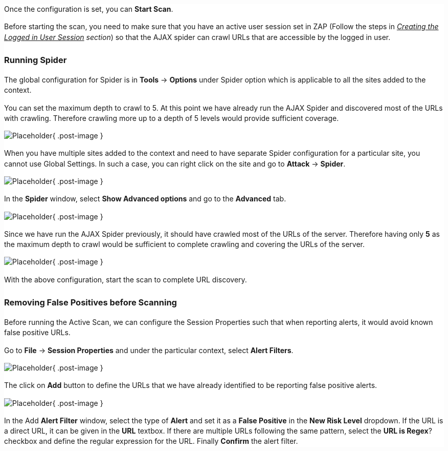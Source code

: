 Once the configuration is set, you can **Start Scan**. 

Before starting the scan, you need to make sure that you have an active user session set in ZAP (Follow the steps in *[Creating the Logged in User Session](#creating-the-logged-in-user-session) section*) so that the AJAX spider can crawl URLs that are accessible by the logged in user. 


### Running Spider
The global configuration for Spider is in **Tools** &rarr; **Options** under Spider option which is applicable to all the sites added to the context. 

You can set the maximum depth to crawl to 5. At this point we have already run the AJAX Spider and discovered most of the URLs with crawling. Therefore crawling more up to a depth of 5 levels would provide sufficient coverage. 

![Placeholder]({{#base_path#}}/assets/images/secure-coding-guidelines/zap-29.png){ .post-image }

When you have multiple sites added to the context and need to have separate Spider configuration for a particular site, you cannot use Global Settings. In such a case, you can right click on the site and go to **Attack** &rarr; **Spider**. 

![Placeholder]({{#base_path#}}/assets/images/secure-coding-guidelines/zap-30.png){ .post-image }

In the **Spider** window, select **Show Advanced options** and go to the **Advanced** tab.

![Placeholder]({{#base_path#}}/assets/images/secure-coding-guidelines/zap-31.png){ .post-image }

Since we have run the AJAX Spider previously, it should have crawled most of the URLs of the server. Therefore having only **5** as the maximum depth to crawl would be sufficient to complete crawling and covering the URLs of the server. 

![Placeholder]({{#base_path#}}/assets/images/secure-coding-guidelines/zap-32.png){ .post-image }

With the above configuration, start the scan to complete URL discovery.


### Removing False Positives before Scanning
Before running the Active Scan, we can configure the Session Properties such that when reporting alerts, it would avoid known false positive URLs. 

Go to **File** &rarr; **Session Properties** and under the particular context, select **Alert Filters**. 

![Placeholder]({{#base_path#}}/assets/images/secure-coding-guidelines/zap-33.png){ .post-image }

The click on **Add** button to define the URLs that we have already identified to be reporting false positive alerts. 

![Placeholder]({{#base_path#}}/assets/images/secure-coding-guidelines/zap-34.png){ .post-image }

In the Add **Alert Filter** window, select the type of **Alert** and set it as a **False Positive** in the **New Risk Level** dropdown. If the URL is a direct URL, it can be given in the **URL** textbox. If there are multiple URLs following the same pattern, select the **URL is Regex**? checkbox and define the regular expression for the URL. Finally **Confirm** the alert filter. 
